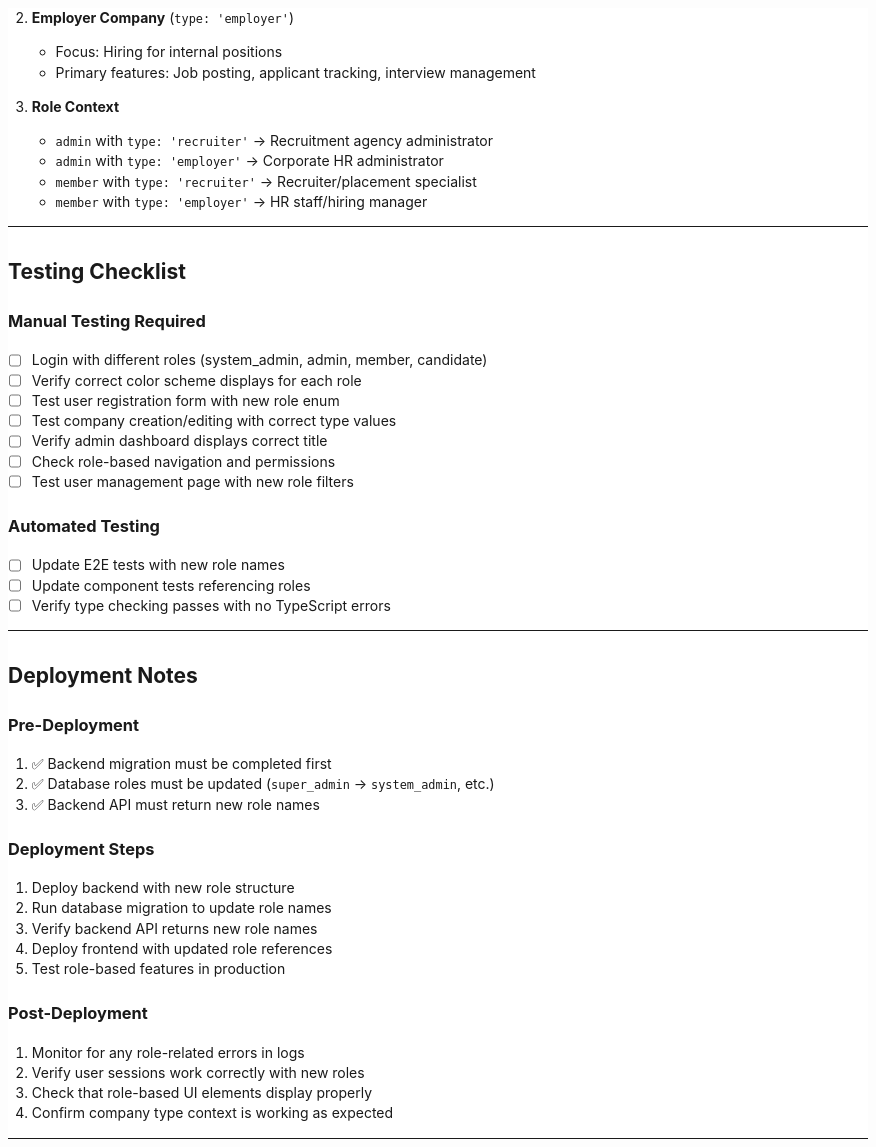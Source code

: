 2. **Employer Company** (`type: 'employer'`)
   - Focus: Hiring for internal positions
   - Primary features: Job posting, applicant tracking, interview management

3. **Role Context**
   - `admin` with `type: 'recruiter'` → Recruitment agency administrator
   - `admin` with `type: 'employer'` → Corporate HR administrator
   - `member` with `type: 'recruiter'` → Recruiter/placement specialist
   - `member` with `type: 'employer'` → HR staff/hiring manager

---

## Testing Checklist

### Manual Testing Required

- [ ] Login with different roles (system_admin, admin, member, candidate)
- [ ] Verify correct color scheme displays for each role
- [ ] Test user registration form with new role enum
- [ ] Test company creation/editing with correct type values
- [ ] Verify admin dashboard displays correct title
- [ ] Check role-based navigation and permissions
- [ ] Test user management page with new role filters

### Automated Testing

- [ ] Update E2E tests with new role names
- [ ] Update component tests referencing roles
- [ ] Verify type checking passes with no TypeScript errors

---

## Deployment Notes

### Pre-Deployment

1. ✅ Backend migration must be completed first
2. ✅ Database roles must be updated (`super_admin` → `system_admin`, etc.)
3. ✅ Backend API must return new role names

### Deployment Steps

1. Deploy backend with new role structure
2. Run database migration to update role names
3. Verify backend API returns new role names
4. Deploy frontend with updated role references
5. Test role-based features in production

### Post-Deployment

1. Monitor for any role-related errors in logs
2. Verify user sessions work correctly with new roles
3. Check that role-based UI elements display properly
4. Confirm company type context is working as expected

---